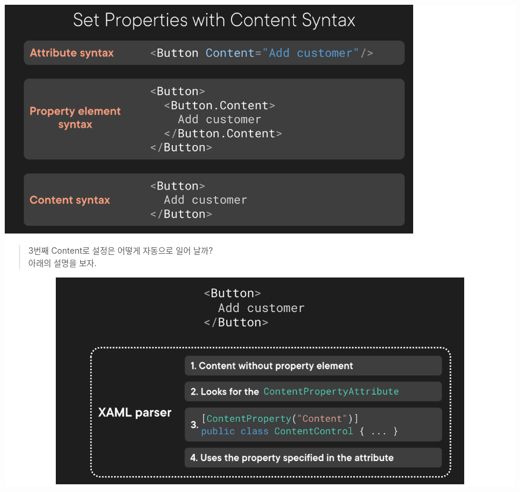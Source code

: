 <img src="/assets/images/auto/2022-11-04-10-04-20.png" onclick="window.open(this.src)" width="80%">
</p>

> 3번째 Content로 설정은 어떻게 자동으로 일어 날까?  
> 아래의 설명을 보자.

<p align="center">
<img src="/assets/images/auto/2022-11-04-10-07-52.png" onclick="window.open(this.src)" width="80%">
</p>
